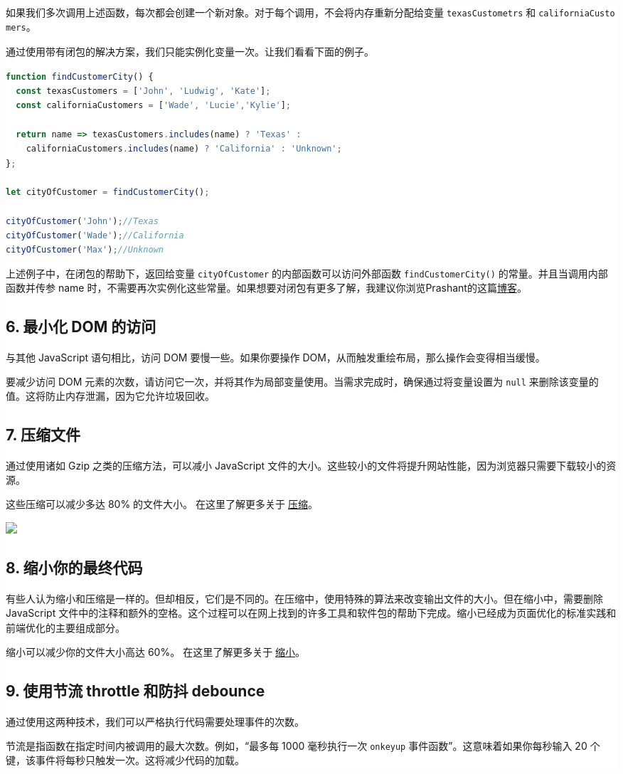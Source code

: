 如果我们多次调用上述函数，每次都会创建一个新对象。对于每个调用，不会将内存重新分配给变量 `texasCustometrs` 和 `californiaCustomers`。

通过使用带有闭包的解决方案，我们只能实例化变量一次。让我们看看下面的例子。

```js
function findCustomerCity() {
  const texasCustomers = ['John', 'Ludwig', 'Kate']; 
  const californiaCustomers = ['Wade', 'Lucie','Kylie'];
  
  return name => texasCustomers.includes(name) ? 'Texas' : 
    californiaCustomers.includes(name) ? 'California' : 'Unknown';
};

let cityOfCustomer = findCustomerCity();

cityOfCustomer('John');//Texas
cityOfCustomer('Wade');//California
cityOfCustomer('Max');//Unknown
```

上述例子中，在闭包的帮助下，返回给变量 `cityOfCustomer` 的内部函数可以访问外部函数 `findCustomerCity()` 的常量。并且当调用内部函数并传参 name 时，不需要再次实例化这些常量。如果想要对闭包有更多了解，我建议你浏览Prashant的这篇[博客](https://medium.com/@prashantramnyc/javascript-closures-simplified-d0d23fa06ba4)。

## 6. 最小化 DOM 的访问

与其他 JavaScript 语句相比，访问 DOM 要慢一些。如果你要操作 DOM，从而触发重绘布局，那么操作会变得相当缓慢。

要减少访问 DOM 元素的次数，请访问它一次，并将其作为局部变量使用。当需求完成时，确保通过将变量设置为 `null` 来删除该变量的值。这将防止内存泄漏，因为它允许垃圾回收。


## 7. 压缩文件

通过使用诸如 Gzip 之类的压缩方法，可以减小 JavaScript 文件的大小。这些较小的文件将提升网站性能，因为浏览器只需要下载较小的资源。

这些压缩可以减少多达 80% 的文件大小。 在这里了解更多关于 [压缩](https://developers.google.com/web/fundamentals/performance/optimizing-content-efficiency/optimize-encoding-and-transfer#text_compression_with_gzip)。

![](https://cdn-images-1.medium.com/max/10944/0*yUVIcTARWrjWiaPw)

## 8. 缩小你的最终代码

有些人认为缩小和压缩是一样的。但却相反，它们是不同的。在压缩中，使用特殊的算法来改变输出文件的大小。但在缩小中，需要删除 JavaScript 文件中的注释和额外的空格。这个过程可以在网上找到的许多工具和软件包的帮助下完成。缩小已经成为页面优化的标准实践和前端优化的主要组成部分。

缩小可以减少你的文件大小高达 60%。 在这里了解更多关于 [缩小](https://developers.google.com/web/fundamentals/performance/optimizing-content-efficiency/optimize-encoding-and-transfer#minification_preprocessing_context-specific_optimizations)。

## 9. 使用节流 throttle 和防抖 debounce

通过使用这两种技术，我们可以严格执行代码需要处理事件的次数。

节流是指函数在指定时间内被调用的最大次数。例如，“最多每 1000 毫秒执行一次 `onkeyup` 事件函数”。这意味着如果你每秒输入 20 个键，该事件将每秒只触发一次。这将减少代码的加载。
